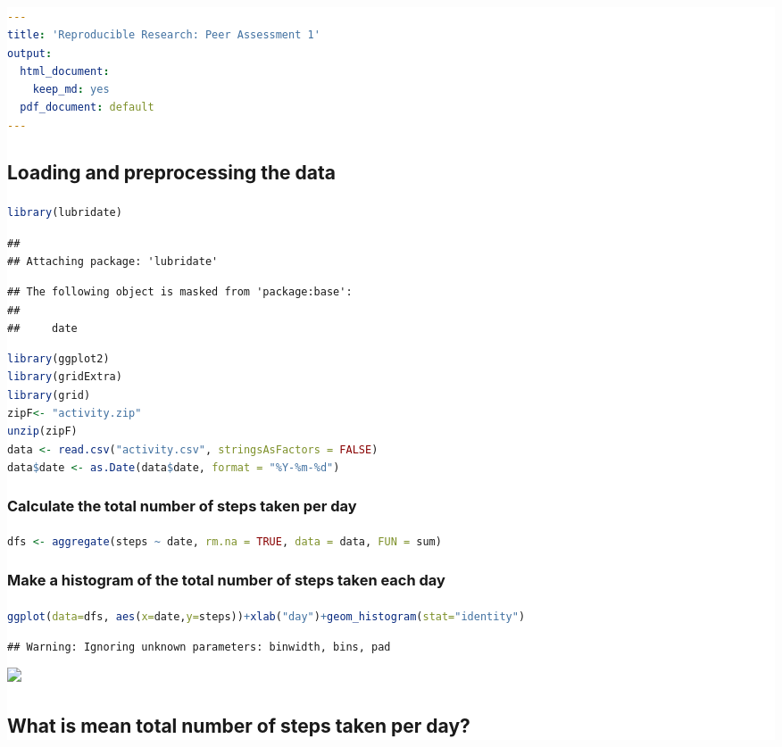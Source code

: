 ```yaml
---
title: 'Reproducible Research: Peer Assessment 1'
output:
  html_document:
    keep_md: yes
  pdf_document: default
---
```



## Loading and preprocessing the data

```r
library(lubridate)
```

```
## 
## Attaching package: 'lubridate'
```

```
## The following object is masked from 'package:base':
## 
##     date
```

```r
library(ggplot2)
library(gridExtra)
library(grid)
zipF<- "activity.zip"
unzip(zipF)
data <- read.csv("activity.csv", stringsAsFactors = FALSE)
data$date <- as.Date(data$date, format = "%Y-%m-%d")
```
### Calculate the total number of steps taken per day

```r
dfs <- aggregate(steps ~ date, rm.na = TRUE, data = data, FUN = sum)
```
### Make a histogram of the total number of steps taken each day

```r
ggplot(data=dfs, aes(x=date,y=steps))+xlab("day")+geom_histogram(stat="identity")
```

```
## Warning: Ignoring unknown parameters: binwidth, bins, pad
```

![](PA1_template_files/figure-html/unnamed-chunk-3-1.png)

## What is mean total number of steps taken per day?
